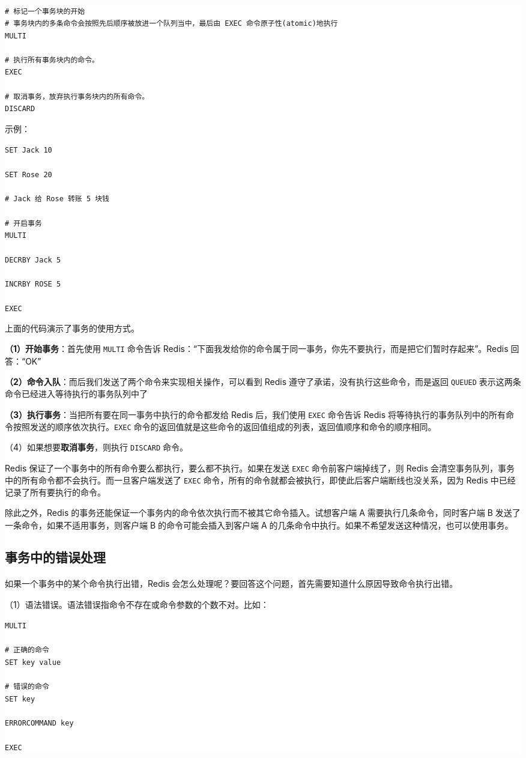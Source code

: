 ```shell
# 标记一个事务块的开始
# 事务块内的多条命令会按照先后顺序被放进一个队列当中，最后由 EXEC 命令原子性(atomic)地执行
MULTI

# 执行所有事务块内的命令。
EXEC

# 取消事务，放弃执行事务块内的所有命令。
DISCARD
```

示例：

```shell
SET Jack 10

SET Rose 20

# Jack 给 Rose 转账 5 块钱

# 开启事务
MULTI

DECRBY Jack 5

INCRBY ROSE 5

EXEC
```

上面的代码演示了事务的使用方式。

**（1）开始事务**：首先使用 `MULTI` 命令告诉 Redis：“下面我发给你的命令属于同一事务，你先不要执行，而是把它们暂时存起来”。Redis 回答：“OK”

**（2）命令入队**：而后我们发送了两个命令来实现相关操作，可以看到 Redis 遵守了承诺，没有执行这些命令，而是返回 `QUEUED` 表示这两条命令已经进入等待执行的事务队列中了

**（3）执行事务**：当把所有要在同一事务中执行的命令都发给 Redis 后，我们使用 `EXEC` 命令告诉 Redis 将等待执行的事务队列中的所有命令按照发送的顺序依次执行。`EXEC` 命令的返回值就是这些命令的返回值组成的列表，返回值顺序和命令的顺序相同。

（4）如果想要**取消事务**，则执行 `DISCARD` 命令。

Redis 保证了一个事务中的所有命令要么都执行，要么都不执行。如果在发送 `EXEC` 命令前客户端掉线了，则 Redis 会清空事务队列，事务中的所有命令都不会执行。而一旦客户端发送了 `EXEC` 命令，所有的命令就都会被执行，即使此后客户端断线也没关系，因为 Redis 中已经记录了所有要执行的命令。

除此之外，Redis 的事务还能保证一个事务内的命令依次执行而不被其它命令插入。试想客户端 A 需要执行几条命令，同时客户端 B 发送了一条命令，如果不适用事务，则客户端 B 的命令可能会插入到客户端 A 的几条命令中执行。如果不希望发送这种情况，也可以使用事务。

## 事务中的错误处理

如果一个事务中的某个命令执行出错，Redis 会怎么处理呢？要回答这个问题，首先需要知道什么原因导致命令执行出错。

（1）语法错误。语法错误指命令不存在或命令参数的个数不对。比如：

```shell
MULTI

# 正确的命令
SET key value

# 错误的命令
SET key

ERRORCOMMAND key

EXEC
```

